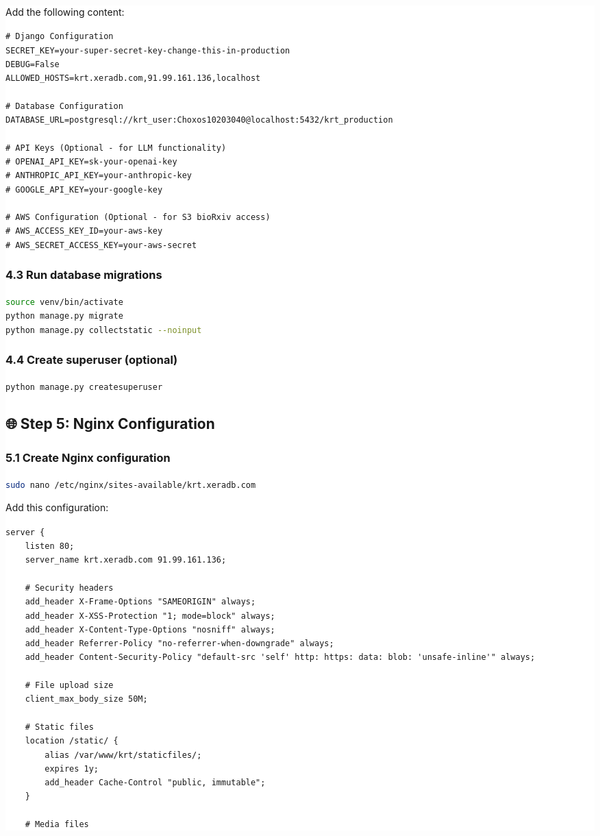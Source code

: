 Add the following content:
```env
# Django Configuration
SECRET_KEY=your-super-secret-key-change-this-in-production
DEBUG=False
ALLOWED_HOSTS=krt.xeradb.com,91.99.161.136,localhost

# Database Configuration
DATABASE_URL=postgresql://krt_user:Choxos10203040@localhost:5432/krt_production

# API Keys (Optional - for LLM functionality)
# OPENAI_API_KEY=sk-your-openai-key
# ANTHROPIC_API_KEY=your-anthropic-key
# GOOGLE_API_KEY=your-google-key

# AWS Configuration (Optional - for S3 bioRxiv access)
# AWS_ACCESS_KEY_ID=your-aws-key
# AWS_SECRET_ACCESS_KEY=your-aws-secret
```

### 4.3 Run database migrations
```bash
source venv/bin/activate
python manage.py migrate
python manage.py collectstatic --noinput
```

### 4.4 Create superuser (optional)
```bash
python manage.py createsuperuser
```

## 🌐 Step 5: Nginx Configuration

### 5.1 Create Nginx configuration
```bash
sudo nano /etc/nginx/sites-available/krt.xeradb.com
```

Add this configuration:
```nginx
server {
    listen 80;
    server_name krt.xeradb.com 91.99.161.136;
    
    # Security headers
    add_header X-Frame-Options "SAMEORIGIN" always;
    add_header X-XSS-Protection "1; mode=block" always;
    add_header X-Content-Type-Options "nosniff" always;
    add_header Referrer-Policy "no-referrer-when-downgrade" always;
    add_header Content-Security-Policy "default-src 'self' http: https: data: blob: 'unsafe-inline'" always;
    
    # File upload size
    client_max_body_size 50M;
    
    # Static files
    location /static/ {
        alias /var/www/krt/staticfiles/;
        expires 1y;
        add_header Cache-Control "public, immutable";
    }
    
    # Media files
```